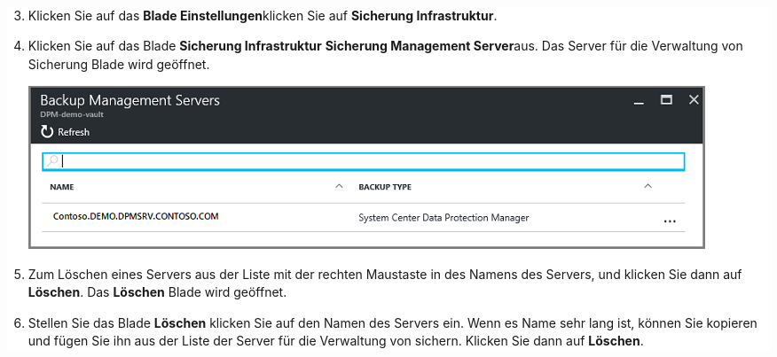 3. Klicken Sie auf das **Blade Einstellungen**klicken Sie auf **Sicherung Infrastruktur**.

4. Klicken Sie auf das Blade **Sicherung Infrastruktur** **Sicherung Management Server**aus. Das Server für die Verwaltung von Sicherung Blade wird geöffnet.

    ![Liste der Sicherungsdatei Management Server](./media/backup-azure-delete-vault/list-of-backup-management-servers.png)

5. Zum Löschen eines Servers aus der Liste mit der rechten Maustaste in des Namens des Servers, und klicken Sie dann auf **Löschen**.
    Das **Löschen** Blade wird geöffnet.

6. Stellen Sie das Blade **Löschen** klicken Sie auf den Namen des Servers ein. Wenn es Name sehr lang ist, können Sie kopieren und fügen Sie ihn aus der Liste der Server für die Verwaltung von sichern. Klicken Sie dann auf **Löschen**.  
